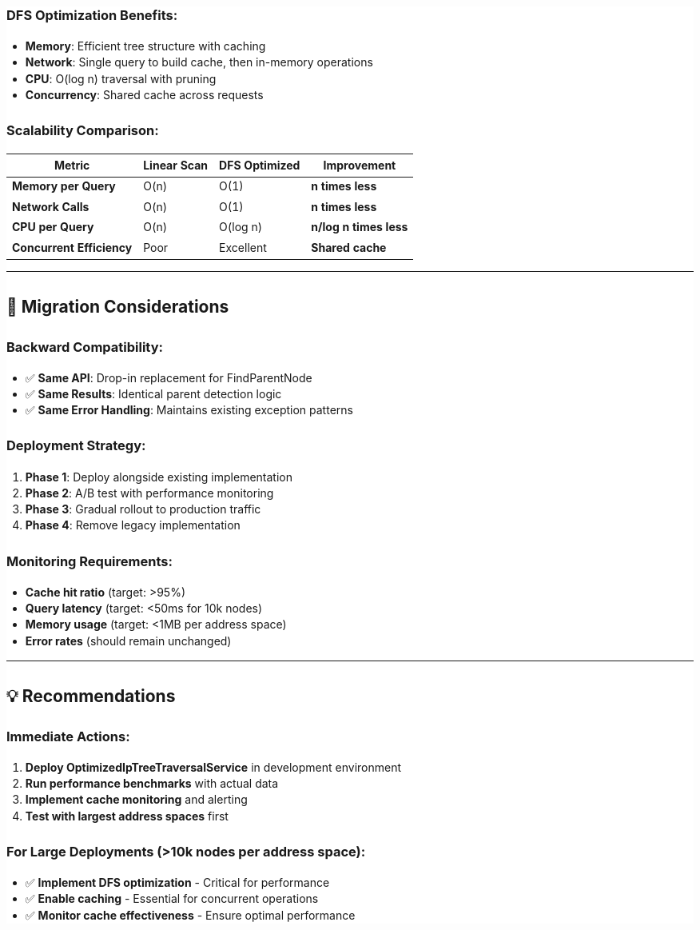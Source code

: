 ### **DFS Optimization Benefits:**
- **Memory**: Efficient tree structure with caching
- **Network**: Single query to build cache, then in-memory operations
- **CPU**: O(log n) traversal with pruning
- **Concurrency**: Shared cache across requests

### **Scalability Comparison:**
| Metric | Linear Scan | DFS Optimized | Improvement |
|--------|-------------|---------------|-------------|
| **Memory per Query** | O(n) | O(1) | **n times less** |
| **Network Calls** | O(n) | O(1) | **n times less** |
| **CPU per Query** | O(n) | O(log n) | **n/log n times less** |
| **Concurrent Efficiency** | Poor | Excellent | **Shared cache** |

---

## 🚨 **Migration Considerations**

### **Backward Compatibility:**
- ✅ **Same API**: Drop-in replacement for FindParentNode
- ✅ **Same Results**: Identical parent detection logic
- ✅ **Same Error Handling**: Maintains existing exception patterns

### **Deployment Strategy:**
1. **Phase 1**: Deploy alongside existing implementation
2. **Phase 2**: A/B test with performance monitoring
3. **Phase 3**: Gradual rollout to production traffic
4. **Phase 4**: Remove legacy implementation

### **Monitoring Requirements:**
- **Cache hit ratio** (target: >95%)
- **Query latency** (target: <50ms for 10k nodes)
- **Memory usage** (target: <1MB per address space)
- **Error rates** (should remain unchanged)

---

## 💡 **Recommendations**

### **Immediate Actions:**
1. **Deploy OptimizedIpTreeTraversalService** in development environment
2. **Run performance benchmarks** with actual data
3. **Implement cache monitoring** and alerting
4. **Test with largest address spaces** first

### **For Large Deployments (>10k nodes per address space):**
- ✅ **Implement DFS optimization** - Critical for performance
- ✅ **Enable caching** - Essential for concurrent operations
- ✅ **Monitor cache effectiveness** - Ensure optimal performance
